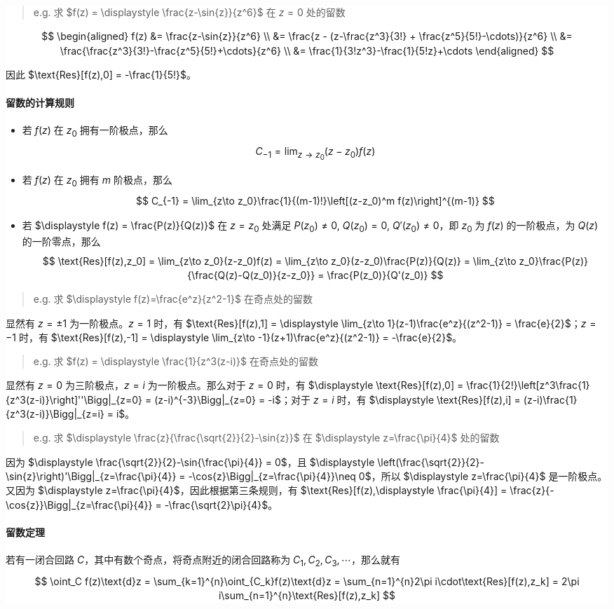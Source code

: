 > e.g. 求 $f(z) = \displaystyle \frac{z-\sin{z}}{z^6}$ 在 $z=0$ 处的留数

$$
\begin{aligned}
f(z) &= \frac{z-\sin{z}}{z^6} \\
&= \frac{z - (z-\frac{z^3}{3!} + \frac{z^5}{5!}-\cdots)}{z^6} \\
&= \frac{\frac{z^3}{3!}-\frac{z^5}{5!}+\cdots}{z^6} \\
&= \frac{1}{3!z^3}-\frac{1}{5!z}+\cdots
\end{aligned}
$$

因此 $\text{Res}[f(z),0] = -\frac{1}{5!}$。

#### 留数的计算规则

- 若 $f(z)$ 在 $z_0$ 拥有一阶极点，那么
  $$
  C_{-1} = \lim_{z\to z_0}(z-z_0)f(z)
  $$

- 若 $f(z)$ 在 $z_0$ 拥有 $m$ 阶极点，那么
  $$
  C_{-1} = \lim_{z\to z_0}\frac{1}{(m-1)!}\left[(z-z_0)^m f(z)\right]^{(m-1)}
  $$

- 若 $\displaystyle f(z) = \frac{P(z)}{Q(z)}$ 在 $z=z_0$ 处满足 $P(z_0)\neq 0,\ Q(z_0) = 0,\ Q'(z_0)\neq 0$，即 $z_0$ 为 $f(z)$ 的一阶极点，为 $Q(z)$ 的一阶零点，那么
  $$
  \text{Res}[f(z),z_0] = \lim_{z\to z_0}(z-z_0)f(z) = \lim_{z\to z_0}(z-z_0)\frac{P(z)}{Q(z)} = \lim_{z\to z_0}\frac{P(z)}{\frac{Q(z)-Q(z_0)}{z-z_0}} = \frac{P(z_0)}{Q'(z_0)}
  $$

> e.g. 求 $\displaystyle f(z)=\frac{e^z}{z^2-1}$ 在奇点处的留数

显然有 $z=\pm 1$ 为一阶极点。$z=1$ 时，有 $\text{Res}[f(z),1] = \displaystyle \lim_{z\to 1}(z-1)\frac{e^z}{(z^2-1)} = \frac{e}{2}$；$z=-1$ 时，有 $\text{Res}[f(z),-1] = \displaystyle \lim_{z\to -1}(z+1)\frac{e^z}{(z^2-1)} = -\frac{e}{2}$。

> e.g. 求 $f(z) = \displaystyle \frac{1}{z^3(z-i)}$ 在奇点处的留数

显然有 $z=0$ 为三阶极点，$z=i$ 为一阶极点。那么对于 $z=0$ 时，有 $\displaystyle \text{Res}[f(z),0] = \frac{1}{2!}\left[z^3\frac{1}{z^3(z-i)}\right]''\Bigg|_{z=0} = (z-i)^{-3}\Bigg|_{z=0} = -i$；对于 $z=i$ 时，有 $\displaystyle \text{Res}[f(z),i] = (z-i)\frac{1}{z^3(z-i)}\Bigg|_{z=i} = i$。

> e.g. 求 $\displaystyle \frac{z}{\frac{\sqrt{2}}{2}-\sin{z}}$ 在 $\displaystyle z=\frac{\pi}{4}$ 处的留数

因为 $\displaystyle \frac{\sqrt{2}}{2}-\sin{\frac{\pi}{4}} = 0$，且 $\displaystyle \left(\frac{\sqrt{2}}{2}-\sin{z}\right)'\Bigg|_{z=\frac{\pi}{4}} = -\cos{z}\Bigg|_{z=\frac{\pi}{4}}\neq 0$，所以 $\displaystyle z=\frac{\pi}{4}$ 是一阶极点。又因为 $\displaystyle z=\frac{\pi}{4}$，因此根据第三条规则，有 $\text{Res}[f(z),\displaystyle \frac{\pi}{4}] = \frac{z}{-\cos{z}}\Bigg|_{z=\frac{\pi}{4}} = -\frac{\sqrt{2}\pi}{4}$。

#### 留数定理

若有一闭合回路 $C$，其中有数个奇点，将奇点附近的闭合回路称为 $C_1,C_2,C_3,\cdots$，那么就有
$$
\oint_C f(z)\text{d}z = \sum_{k=1}^{n}\oint_{C_k}f(z)\text{d}z = \sum_{n=1}^{n}2\pi i\cdot\text{Res}[f(z),z_k] = 2\pi i\sum_{n=1}^{n}\text{Res}[f(z),z_k]
$$
